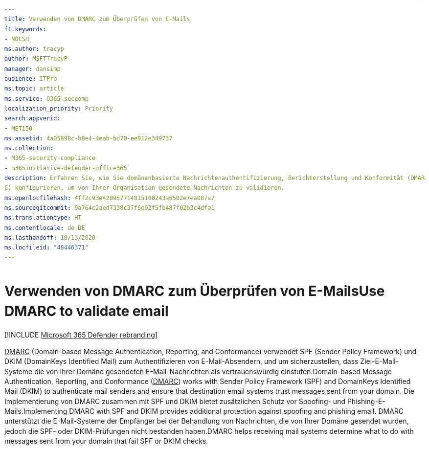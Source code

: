 ```yaml
---
title: Verwenden von DMARC zum Überprüfen von E-Mails
f1.keywords:
- NOCSH
ms.author: tracyp
author: MSFTTracyP
manager: dansimp
audience: ITPro
ms.topic: article
ms.service: O365-seccomp
localization_priority: Priority
search.appverid:
- MET150
ms.assetid: 4a05898c-b8e4-4eab-bd70-ee912e349737
ms.collection:
- M365-security-compliance
- m365initiative-defender-office365
description: Erfahren Sie, wie Sie domänenbasierte Nachrichtenauthentifizierung, Berichterstellung und Konformität (DMARC) konfigurieren, um von Ihrer Organisation gesendete Nachrichten zu validieren.
ms.openlocfilehash: 4ff2c93e420957714815100243a6502e7ea087a7
ms.sourcegitcommit: 9a764c2aed7338c37f6e92f5fb487f02b3c4dfa1
ms.translationtype: HT
ms.contentlocale: de-DE
ms.lasthandoff: 10/13/2020
ms.locfileid: "48446371"
---
```

# <a name="use-dmarc-to-validate-email"></a><span data-ttu-id="37a99-103">Verwenden von DMARC zum Überprüfen von E-Mails</span><span class="sxs-lookup"><span data-stu-id="37a99-103">Use DMARC to validate email</span></span>

[!INCLUDE [Microsoft 365 Defender rebranding](../includes/microsoft-defender-for-office.md)]


<span data-ttu-id="37a99-104">[DMARC](https://dmarc.org) (Domain-based Message Authentication, Reporting, and Conformance) verwendet SPF (Sender Policy Framework) und DKIM (DomainKeys Identified Mail) zum Authentifizieren von E-Mail-Absendern, und um sicherzustellen, dass Ziel-E-Mail-Systeme die von Ihrer Domäne gesendeten E-Mail-Nachrichten als vertrauenswürdig einstufen.</span><span class="sxs-lookup"><span data-stu-id="37a99-104">Domain-based Message Authentication, Reporting, and Conformance ([DMARC](https://dmarc.org)) works with Sender Policy Framework (SPF) and DomainKeys Identified Mail (DKIM) to authenticate mail senders and ensure that destination email systems trust messages sent from your domain.</span></span> <span data-ttu-id="37a99-105">Die Implementierung von DMARC zusammen mit SPF und DKIM bietet zusätzlichen Schutz vor Spoofing- und Phishing-E-Mails.</span><span class="sxs-lookup"><span data-stu-id="37a99-105">Implementing DMARC with SPF and DKIM provides additional protection against spoofing and phishing email.</span></span> <span data-ttu-id="37a99-106">DMARC unterstützt die E-Mail-Systeme der Empfänger bei der Behandlung von Nachrichten, die von Ihrer Domäne gesendet wurden, jedoch die SPF- oder DKIM-Prüfungen nicht bestanden haben.</span><span class="sxs-lookup"><span data-stu-id="37a99-106">DMARC helps receiving mail systems determine what to do with messages sent from your domain that fail SPF or DKIM checks.</span></span>

